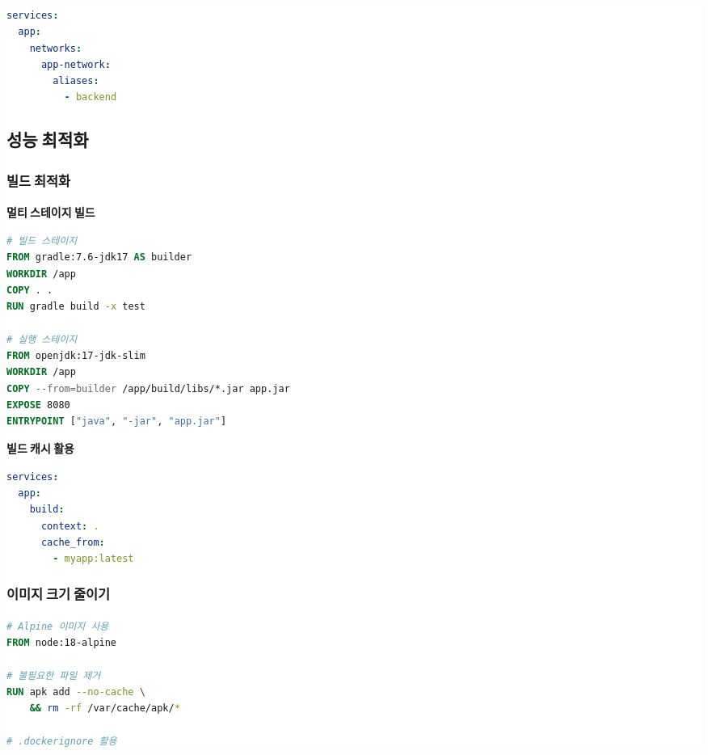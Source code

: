 ```yaml
services:
  app:
    networks:
      app-network:
        aliases:
          - backend
```

## 성능 최적화

### 빌드 최적화

**멀티 스테이지 빌드**

```dockerfile
# 빌드 스테이지
FROM gradle:7.6-jdk17 AS builder
WORKDIR /app
COPY . .
RUN gradle build -x test

# 실행 스테이지
FROM openjdk:17-jdk-slim
WORKDIR /app
COPY --from=builder /app/build/libs/*.jar app.jar
EXPOSE 8080
ENTRYPOINT ["java", "-jar", "app.jar"]
```

**빌드 캐시 활용**

```yaml
services:
  app:
    build:
      context: .
      cache_from:
        - myapp:latest
```

### 이미지 크기 줄이기

```dockerfile
# Alpine 이미지 사용
FROM node:18-alpine

# 불필요한 파일 제거
RUN apk add --no-cache \
    && rm -rf /var/cache/apk/*

# .dockerignore 활용
```
